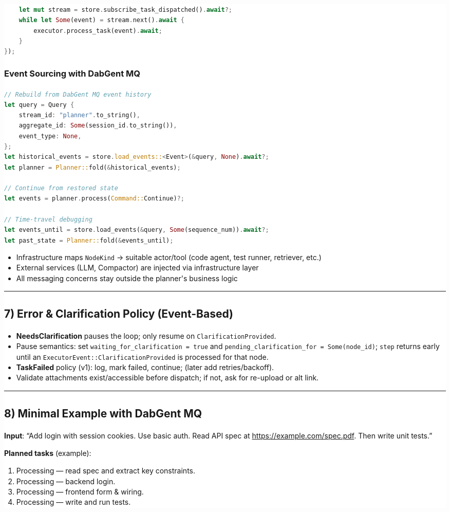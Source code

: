```rust
    let mut stream = store.subscribe_task_dispatched().await?;
    while let Some(event) = stream.next().await {
        executor.process_task(event).await;
    }
});
```

### Event Sourcing with DabGent MQ
```rust
// Rebuild from DabGent MQ event history
let query = Query {
    stream_id: "planner".to_string(),
    aggregate_id: Some(session_id.to_string()),
    event_type: None,
};
let historical_events = store.load_events::<Event>(&query, None).await?;
let planner = Planner::fold(&historical_events);

// Continue from restored state
let events = planner.process(Command::Continue)?;

// Time-travel debugging
let events_until = store.load_events(&query, Some(sequence_num)).await?;
let past_state = Planner::fold(&events_until);
```

- Infrastructure maps `NodeKind` → suitable actor/tool (code agent, test runner, retriever, etc.)
- External services (LLM, Compactor) are injected via infrastructure layer
- All messaging concerns stay outside the planner's business logic

---

## 7) Error & Clarification Policy (Event-Based)

- **NeedsClarification** pauses the loop; only resume on `ClarificationProvided`.
- Pause semantics: set `waiting_for_clarification = true` and `pending_clarification_for = Some(node_id)`; `step` returns early until an `ExecutorEvent::ClarificationProvided` is processed for that node.
- **TaskFailed** policy (v1): log, mark failed, continue; (later add retries/backoff).
- Validate attachments exist/accessible before dispatch; if not, ask for re-upload or alt link.

---

## 8) Minimal Example with DabGent MQ

**Input**: “Add login with session cookies. Use basic auth. Read API spec at https://example.com/spec.pdf. Then write unit tests.”

**Planned tasks** (example):
1. Processing — read spec and extract key constraints.  
2. Processing — backend login.  
3. Processing — frontend form & wiring.  
4. Processing — write and run tests.
